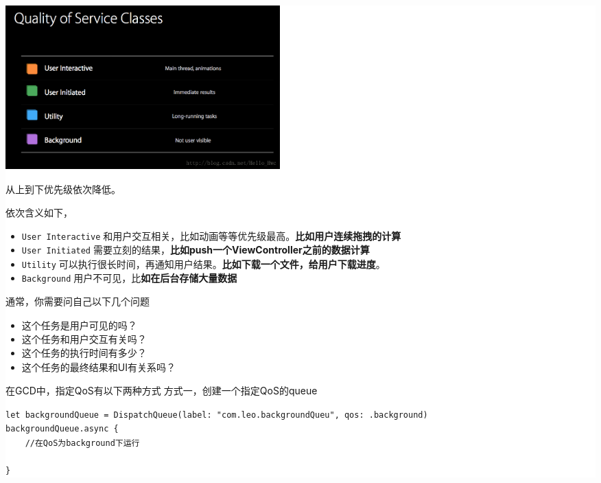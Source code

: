 <img src="./images/gcd_2.png" width="400">

从上到下优先级依次降低。

依次含义如下，

- `User Interactive` 和用户交互相关，比如动画等等优先级最高。**比如用户连续拖拽的计算**
- `User Initiated` 需要立刻的结果，**比如push一个ViewController之前的数据计算**
- `Utility` 可以执行很长时间，再通知用户结果。**比如下载一个文件，给用户下载进度**。
- `Background` 用户不可见，比**如在后台存储大量数据**

通常，你需要问自己以下几个问题

- 这个任务是用户可见的吗？
- 这个任务和用户交互有关吗？
- 这个任务的执行时间有多少？
- 这个任务的最终结果和UI有关系吗？

在GCD中，指定QoS有以下两种方式
方式一，创建一个指定QoS的queue

```
let backgroundQueue = DispatchQueue(label: "com.leo.backgroundQueu", qos: .background)
backgroundQueue.async {
    //在QoS为background下运行
    
}
```
